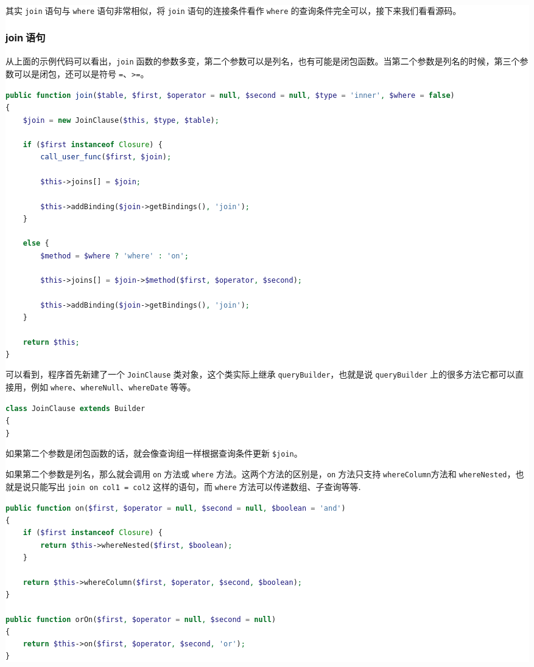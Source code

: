其实 `join` 语句与 `where` 语句非常相似，将 `join` 语句的连接条件看作 `where` 的查询条件完全可以，接下来我们看看源码。

### join 语句

从上面的示例代码可以看出，`join` 函数的参数多变，第二个参数可以是列名，也有可能是闭包函数。当第二个参数是列名的时候，第三个参数可以是闭包，还可以是符号 `=`、`>=`。

```php
public function join($table, $first, $operator = null, $second = null, $type = 'inner', $where = false)
{
    $join = new JoinClause($this, $type, $table);

    if ($first instanceof Closure) {
        call_user_func($first, $join);

        $this->joins[] = $join;

        $this->addBinding($join->getBindings(), 'join');
    }

    else {
        $method = $where ? 'where' : 'on';

        $this->joins[] = $join->$method($first, $operator, $second);

        $this->addBinding($join->getBindings(), 'join');
    }

    return $this;
}

```
可以看到，程序首先新建了一个 `JoinClause` 类对象，这个类实际上继承 `queryBuilder`，也就是说 `queryBuilder` 上的很多方法它都可以直接用，例如 `where`、`whereNull`、`whereDate` 等等。

```php
class JoinClause extends Builder
{
}
```

如果第二个参数是闭包函数的话，就会像查询组一样根据查询条件更新 `$join`。

如果第二个参数是列名，那么就会调用 `on` 方法或 `where` 方法。这两个方法的区别是，`on` 方法只支持 `whereColumn`方法和 `whereNested`，也就是说只能写出 `join on col1 = col2` 这样的语句，而 `where` 方法可以传递数组、子查询等等.

```php
public function on($first, $operator = null, $second = null, $boolean = 'and')
{
    if ($first instanceof Closure) {
        return $this->whereNested($first, $boolean);
    }

    return $this->whereColumn($first, $operator, $second, $boolean);
}

public function orOn($first, $operator = null, $second = null)
{
    return $this->on($first, $operator, $second, 'or');
}

```
